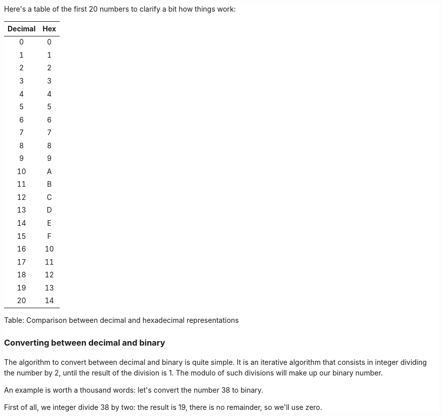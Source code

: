 Here's a table of the first 20 numbers to clarify a bit how things work:

| Decimal | Hex    |
| :-----: | :----: |
| 0       | 0      |
| 1       | 1      |
| 2       | 2      |
| 3       | 3      |
| 4       | 4      |
| 5       | 5      |
| 6       | 6      |
| 7       | 7      |
| 8       | 8      |
| 9       | 9      |
| 10      | A      |
| 11      | B      |
| 12      | C      |
| 13      | D      |
| 14      | E      |
| 15      | F      |
| 16      | 10     |
| 17      | 11     |
| 18      | 12     |
| 19      | 13     |
| 20      | 14     |

Table: Comparison between decimal and hexadecimal representations

### Converting between decimal and binary

The algorithm to convert between decimal and binary is quite simple. It is an iterative algorithm that consists in integer dividing the number by 2, until the result of the division is 1. The modulo of such divisions will make up our binary number.

An example is worth a thousand words: let's convert the number 38 to binary.

First of all, we integer divide 38 by two: the result is 19, there is no remainder, so we'll use zero.

